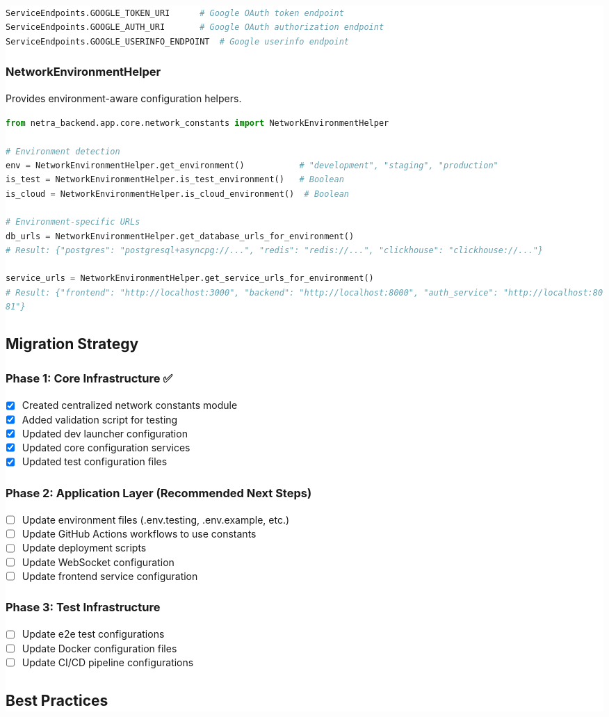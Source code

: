 ```python
ServiceEndpoints.GOOGLE_TOKEN_URI      # Google OAuth token endpoint
ServiceEndpoints.GOOGLE_AUTH_URI       # Google OAuth authorization endpoint
ServiceEndpoints.GOOGLE_USERINFO_ENDPOINT  # Google userinfo endpoint
```

### NetworkEnvironmentHelper
Provides environment-aware configuration helpers.

```python
from netra_backend.app.core.network_constants import NetworkEnvironmentHelper

# Environment detection
env = NetworkEnvironmentHelper.get_environment()           # "development", "staging", "production"
is_test = NetworkEnvironmentHelper.is_test_environment()   # Boolean
is_cloud = NetworkEnvironmentHelper.is_cloud_environment()  # Boolean

# Environment-specific URLs
db_urls = NetworkEnvironmentHelper.get_database_urls_for_environment()
# Result: {"postgres": "postgresql+asyncpg://...", "redis": "redis://...", "clickhouse": "clickhouse://..."}

service_urls = NetworkEnvironmentHelper.get_service_urls_for_environment()
# Result: {"frontend": "http://localhost:3000", "backend": "http://localhost:8000", "auth_service": "http://localhost:8081"}
```

## Migration Strategy

### Phase 1: Core Infrastructure ✅
- [x] Created centralized network constants module
- [x] Added validation script for testing
- [x] Updated dev launcher configuration
- [x] Updated core configuration services
- [x] Updated test configuration files

### Phase 2: Application Layer (Recommended Next Steps)
- [ ] Update environment files (.env.testing, .env.example, etc.)
- [ ] Update GitHub Actions workflows to use constants
- [ ] Update deployment scripts
- [ ] Update WebSocket configuration
- [ ] Update frontend service configuration

### Phase 3: Test Infrastructure
- [ ] Update e2e test configurations
- [ ] Update Docker configuration files
- [ ] Update CI/CD pipeline configurations

## Best Practices
